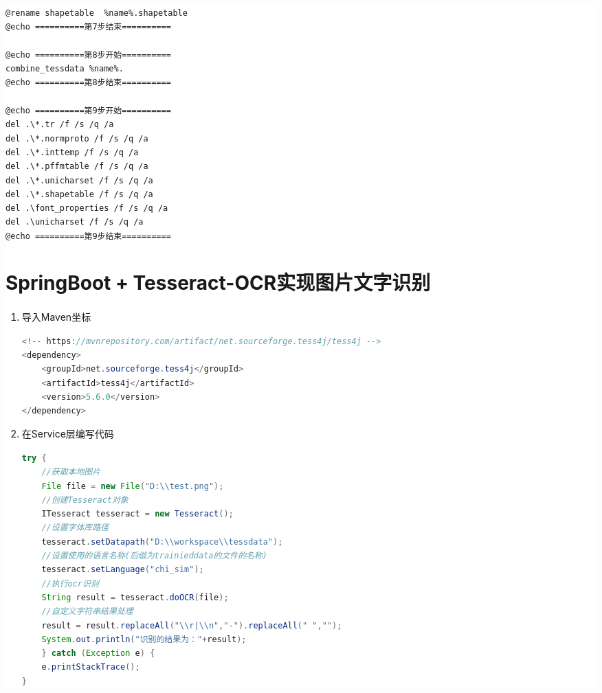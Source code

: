 ```batchfile
@rename shapetable  %name%.shapetable
@echo ==========第7步结束==========

@echo ==========第8步开始==========
combine_tessdata %name%.
@echo ==========第8步结束==========

@echo ==========第9步开始==========
del .\*.tr /f /s /q /a
del .\*.normproto /f /s /q /a
del .\*.inttemp /f /s /q /a
del .\*.pffmtable /f /s /q /a
del .\*.unicharset /f /s /q /a
del .\*.shapetable /f /s /q /a
del .\font_properties /f /s /q /a
del .\unicharset /f /s /q /a
@echo ==========第9步结束==========
```

# SpringBoot + Tesseract-OCR实现图片文字识别

1. 导入Maven坐标
   ```java
   <!-- https://mvnrepository.com/artifact/net.sourceforge.tess4j/tess4j -->
   <dependency>
       <groupId>net.sourceforge.tess4j</groupId>
       <artifactId>tess4j</artifactId>
       <version>5.6.0</version>
   </dependency>
   ```

2. 在Service层编写代码
   ```java
   try {
       //获取本地图片
       File file = new File("D:\\test.png");
       //创建Tesseract对象
       ITesseract tesseract = new Tesseract();
       //设置字体库路径
       tesseract.setDatapath("D:\\workspace\\tessdata");
       //设置使用的语言名称(后缀为trainieddata的文件的名称)
       tesseract.setLanguage("chi_sim");
       //执行ocr识别
       String result = tesseract.doOCR(file);
       //自定义字符串结果处理
       result = result.replaceAll("\\r|\\n","-").replaceAll(" ","");
       System.out.println("识别的结果为："+result);
       } catch (Exception e) {
       e.printStackTrace();
   }
   ```
